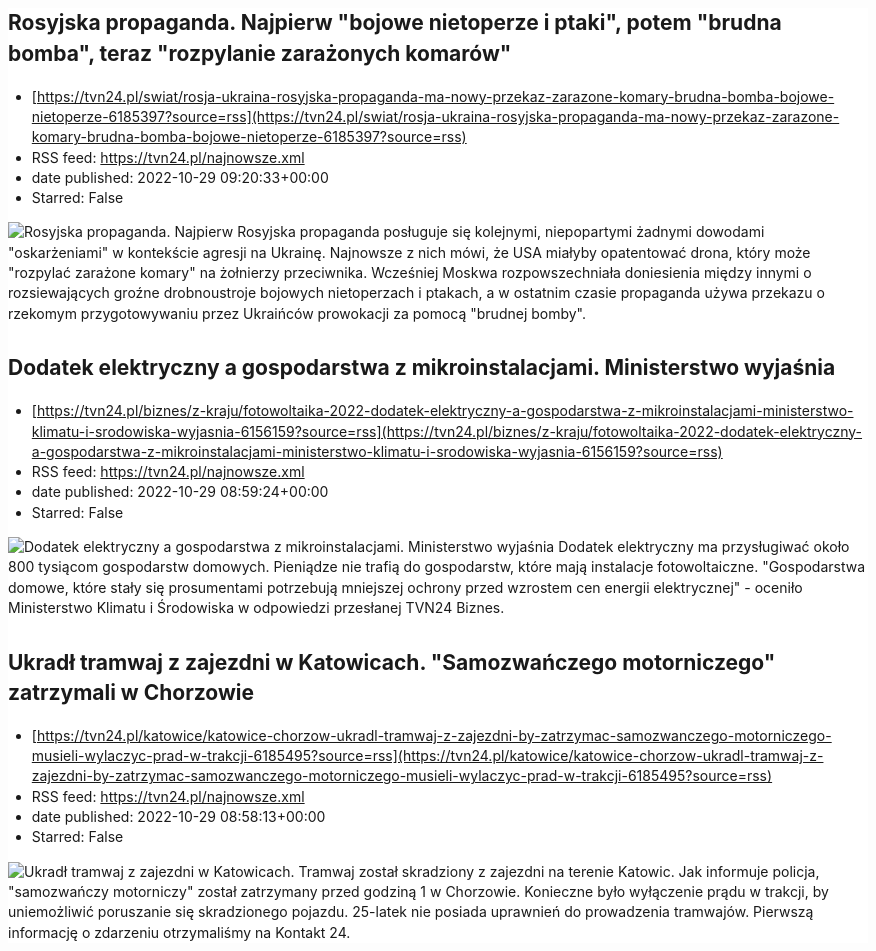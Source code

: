 ## Rosyjska propaganda. Najpierw "bojowe nietoperze i ptaki", potem "brudna bomba", teraz "rozpylanie zarażonych komarów"
 - [https://tvn24.pl/swiat/rosja-ukraina-rosyjska-propaganda-ma-nowy-przekaz-zarazone-komary-brudna-bomba-bojowe-nietoperze-6185397?source=rss](https://tvn24.pl/swiat/rosja-ukraina-rosyjska-propaganda-ma-nowy-przekaz-zarazone-komary-brudna-bomba-bojowe-nietoperze-6185397?source=rss)
 - RSS feed: https://tvn24.pl/najnowsze.xml
 - date published: 2022-10-29 09:20:33+00:00
 - Starred: False

<img alt="Rosyjska propaganda. Najpierw " src="https://tvn24.pl/najnowsze/cdn-zdjecie-9hqsvg-komary-laboratorium-shutterstock6284306001-6185406/alternates/LANDSCAPE_1280" />
    Rosyjska propaganda posługuje się kolejnymi, niepopartymi żadnymi dowodami "oskarżeniami" w kontekście agresji na Ukrainę. Najnowsze z nich mówi, że USA miałyby opatentować drona, który może "rozpylać zarażone komary" na żołnierzy przeciwnika. Wcześniej Moskwa rozpowszechniała doniesienia między innymi o rozsiewających groźne drobnoustroje bojowych nietoperzach i ptakach, a w ostatnim czasie propaganda używa przekazu o rzekomym przygotowywaniu przez Ukraińców prowokacji za pomocą "brudnej bomby".

## Dodatek elektryczny a gospodarstwa z mikroinstalacjami. Ministerstwo wyjaśnia
 - [https://tvn24.pl/biznes/z-kraju/fotowoltaika-2022-dodatek-elektryczny-a-gospodarstwa-z-mikroinstalacjami-ministerstwo-klimatu-i-srodowiska-wyjasnia-6156159?source=rss](https://tvn24.pl/biznes/z-kraju/fotowoltaika-2022-dodatek-elektryczny-a-gospodarstwa-z-mikroinstalacjami-ministerstwo-klimatu-i-srodowiska-wyjasnia-6156159?source=rss)
 - RSS feed: https://tvn24.pl/najnowsze.xml
 - date published: 2022-10-29 08:59:24+00:00
 - Starred: False

<img alt="Dodatek elektryczny a gospodarstwa z mikroinstalacjami. Ministerstwo wyjaśnia" src="https://tvn24.pl/najnowsze/cdn-zdjecie-cnceim-panele-shutterstock2063564954-6156355/alternates/LANDSCAPE_1280" />
    Dodatek elektryczny ma przysługiwać około 800 tysiącom gospodarstw domowych. Pieniądze nie trafią do gospodarstw, które mają instalacje fotowoltaiczne. "Gospodarstwa domowe, które stały się prosumentami potrzebują mniejszej ochrony przed wzrostem cen energii elektrycznej" - oceniło Ministerstwo Klimatu i Środowiska w odpowiedzi przesłanej TVN24 Biznes.

## Ukradł tramwaj z zajezdni w Katowicach. "Samozwańczego motorniczego" zatrzymali w Chorzowie
 - [https://tvn24.pl/katowice/katowice-chorzow-ukradl-tramwaj-z-zajezdni-by-zatrzymac-samozwanczego-motorniczego-musieli-wylaczyc-prad-w-trakcji-6185495?source=rss](https://tvn24.pl/katowice/katowice-chorzow-ukradl-tramwaj-z-zajezdni-by-zatrzymac-samozwanczego-motorniczego-musieli-wylaczyc-prad-w-trakcji-6185495?source=rss)
 - RSS feed: https://tvn24.pl/najnowsze.xml
 - date published: 2022-10-29 08:58:13+00:00
 - Starred: False

<img alt="Ukradł tramwaj z zajezdni w Katowicach. " src="https://tvn24.pl/najnowsze/cdn-zdjecie-dhpvhp-tramwaj-katowice-shutterstock416237962-6185500/alternates/LANDSCAPE_1280" />
    Tramwaj został skradziony z zajezdni na terenie Katowic. Jak informuje policja, "samozwańczy motorniczy" został zatrzymany przed godziną 1 w Chorzowie. Konieczne było wyłączenie prądu w trakcji, by uniemożliwić poruszanie się skradzionego pojazdu. 25-latek nie posiada uprawnień do prowadzenia tramwajów. Pierwszą informację o zdarzeniu otrzymaliśmy na Kontakt 24.
